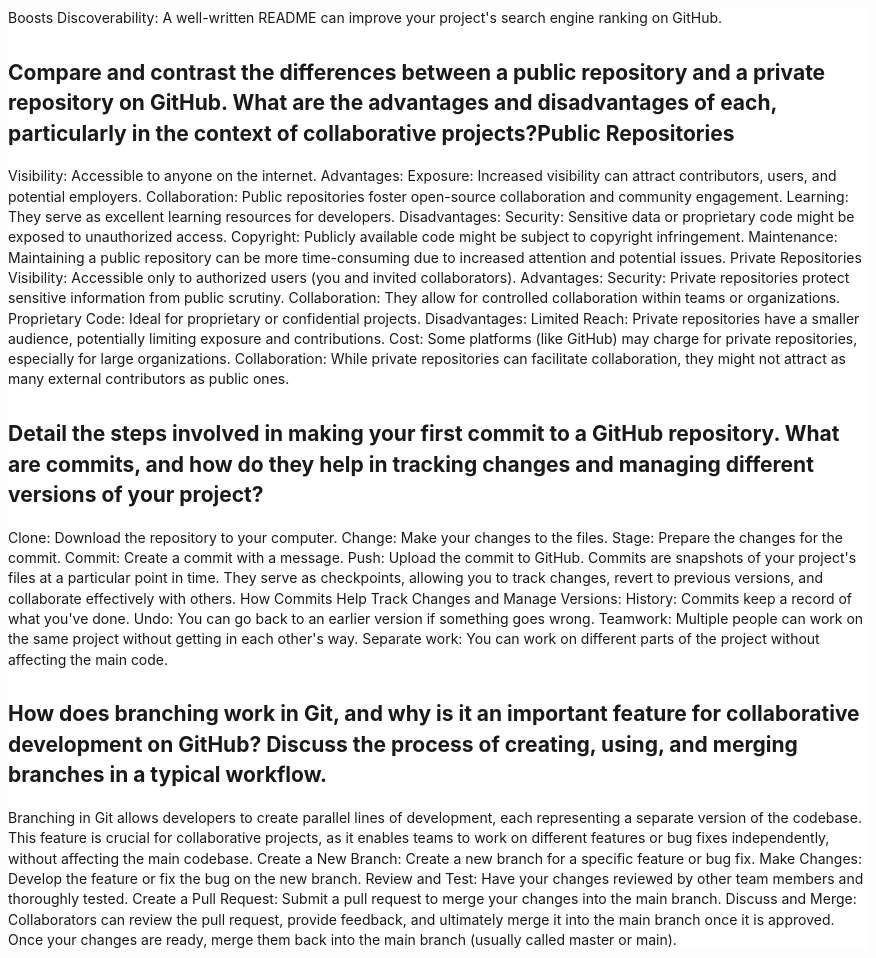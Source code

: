 Boosts Discoverability: A well-written README can improve your project's search engine ranking on GitHub.
## Compare and contrast the differences between a public repository and a private repository on GitHub. What are the advantages and disadvantages of each, particularly in the context of collaborative projects?Public Repositories
Visibility: Accessible to anyone on the internet.
Advantages:
Exposure: Increased visibility can attract contributors, users, and potential employers.
Collaboration: Public repositories foster open-source collaboration and community engagement.
Learning: They serve as excellent learning resources for developers.
Disadvantages:
Security: Sensitive data or proprietary code might be exposed to unauthorized access.
Copyright: Publicly available code might be subject to copyright infringement.
Maintenance: Maintaining a public repository can be more time-consuming due to increased attention and potential issues.
Private Repositories
Visibility: Accessible only to authorized users (you and invited collaborators).
Advantages:
Security: Private repositories protect sensitive information from public scrutiny.
Collaboration: They allow for controlled collaboration within teams or organizations.
Proprietary Code: Ideal for proprietary or confidential projects.
Disadvantages:
Limited Reach: Private repositories have a smaller audience, potentially limiting exposure and contributions.
Cost: Some platforms (like GitHub) may charge for private repositories, especially for large organizations.
Collaboration: While private repositories can facilitate collaboration, they might not attract as many external contributors as public ones.
## Detail the steps involved in making your first commit to a GitHub repository. What are commits, and how do they help in tracking changes and managing different versions of your project?
Clone: Download the repository to your computer.
Change: Make your changes to the files.
Stage: Prepare the changes for the commit.
Commit: Create a commit with a message.
Push: Upload the commit to GitHub.
Commits are snapshots of your project's files at a particular point in time. They serve as checkpoints, allowing you to track changes, revert to previous versions, and collaborate effectively with others.
How Commits Help Track Changes and Manage Versions:
History: Commits keep a record of what you've done.
Undo: You can go back to an earlier version if something goes wrong.
Teamwork: Multiple people can work on the same project without getting in each other's way.
Separate work: You can work on different parts of the project without affecting the main code.
## How does branching work in Git, and why is it an important feature for collaborative development on GitHub? Discuss the process of creating, using, and merging branches in a typical workflow.
Branching in Git allows developers to create parallel lines of development, each representing a separate version of the codebase. This feature is crucial for collaborative projects, as it enables teams to work on different features or bug fixes independently, without affecting the main codebase.
Create a New Branch: Create a new branch for a specific feature or bug fix.
Make Changes: Develop the feature or fix the bug on the new branch.
Review and Test: Have your changes reviewed by other team members and thoroughly tested.
Create a Pull Request: Submit a pull request to merge your changes into the main branch.
Discuss and Merge: Collaborators can review the pull request, provide feedback, and ultimately merge it into the main branch once it is approved.
Once your changes are ready, merge them back into the main branch (usually called master or main).